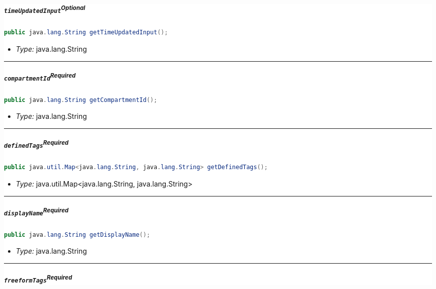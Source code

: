 
##### `timeUpdatedInput`<sup>Optional</sup> <a name="timeUpdatedInput" id="rhizo-co-terraform-provider-oci.fusionAppsFusionEnvironmentFamily.FusionAppsFusionEnvironmentFamily.property.timeUpdatedInput"></a>

```java
public java.lang.String getTimeUpdatedInput();
```

- *Type:* java.lang.String

---

##### `compartmentId`<sup>Required</sup> <a name="compartmentId" id="rhizo-co-terraform-provider-oci.fusionAppsFusionEnvironmentFamily.FusionAppsFusionEnvironmentFamily.property.compartmentId"></a>

```java
public java.lang.String getCompartmentId();
```

- *Type:* java.lang.String

---

##### `definedTags`<sup>Required</sup> <a name="definedTags" id="rhizo-co-terraform-provider-oci.fusionAppsFusionEnvironmentFamily.FusionAppsFusionEnvironmentFamily.property.definedTags"></a>

```java
public java.util.Map<java.lang.String, java.lang.String> getDefinedTags();
```

- *Type:* java.util.Map<java.lang.String, java.lang.String>

---

##### `displayName`<sup>Required</sup> <a name="displayName" id="rhizo-co-terraform-provider-oci.fusionAppsFusionEnvironmentFamily.FusionAppsFusionEnvironmentFamily.property.displayName"></a>

```java
public java.lang.String getDisplayName();
```

- *Type:* java.lang.String

---

##### `freeformTags`<sup>Required</sup> <a name="freeformTags" id="rhizo-co-terraform-provider-oci.fusionAppsFusionEnvironmentFamily.FusionAppsFusionEnvironmentFamily.property.freeformTags"></a>
